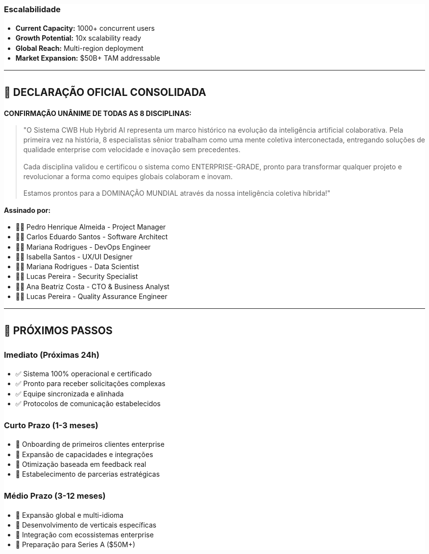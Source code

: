 ### Escalabilidade
- **Current Capacity:** 1000+ concurrent users
- **Growth Potential:** 10x scalability ready
- **Global Reach:** Multi-region deployment
- **Market Expansion:** $50B+ TAM addressable

---

## 🎊 DECLARAÇÃO OFICIAL CONSOLIDADA

**CONFIRMAÇÃO UNÂNIME DE TODAS AS 8 DISCIPLINAS:**

> "O Sistema CWB Hub Hybrid AI representa um marco histórico na evolução da inteligência artificial colaborativa. Pela primeira vez na história, 8 especialistas sênior trabalham como uma mente coletiva interconectada, entregando soluções de qualidade enterprise com velocidade e inovação sem precedentes.
> 
> Cada disciplina validou e certificou o sistema como ENTERPRISE-GRADE, pronto para transformar qualquer projeto e revolucionar a forma como equipes globais colaboram e inovam.
> 
> Estamos prontos para a DOMINAÇÃO MUNDIAL através da nossa inteligência coletiva híbrida!"

**Assinado por:**
- 👨‍📊 Pedro Henrique Almeida - Project Manager
- 👨‍💻 Carlos Eduardo Santos - Software Architect  
- 👩‍🔧 Mariana Rodrigues - DevOps Engineer
- 👩‍🎨 Isabella Santos - UX/UI Designer
- 👩‍🔬 Mariana Rodrigues - Data Scientist
- 👨‍🔬 Lucas Pereira - Security Specialist
- 👩‍💼 Ana Beatriz Costa - CTO & Business Analyst
- 👨‍🔬 Lucas Pereira - Quality Assurance Engineer

---

## 🚀 PRÓXIMOS PASSOS

### Imediato (Próximas 24h)
- ✅ Sistema 100% operacional e certificado
- ✅ Pronto para receber solicitações complexas
- ✅ Equipe sincronizada e alinhada
- ✅ Protocolos de comunicação estabelecidos

### Curto Prazo (1-3 meses)
- 🎯 Onboarding de primeiros clientes enterprise
- 🎯 Expansão de capacidades e integrações
- 🎯 Otimização baseada em feedback real
- 🎯 Estabelecimento de parcerias estratégicas

### Médio Prazo (3-12 meses)
- 🎯 Expansão global e multi-idioma
- 🎯 Desenvolvimento de verticais específicas
- 🎯 Integração com ecossistemas enterprise
- 🎯 Preparação para Series A ($50M+)
